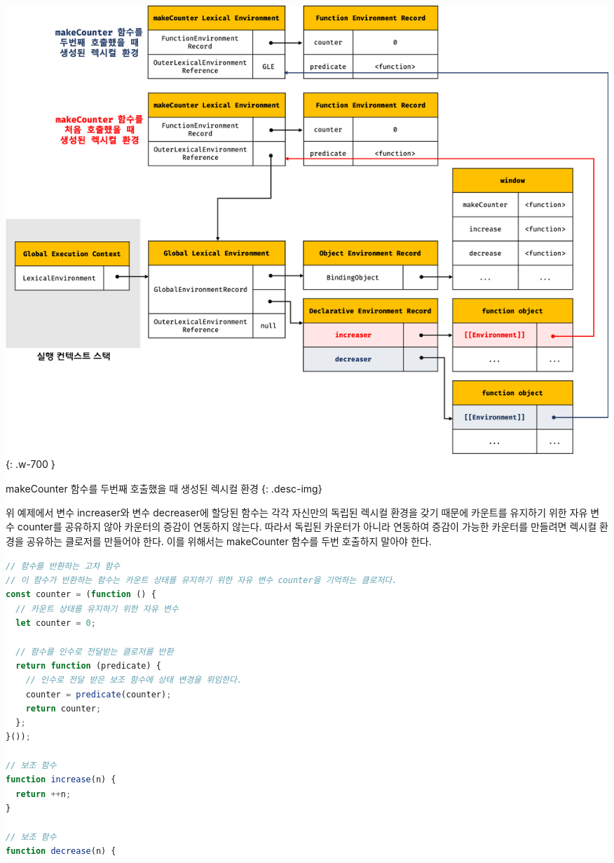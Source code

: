 ![](/assets/fs-images/24-10.png)
{: .w-700 }

makeCounter 함수를 두번째 호출했을 때 생성된 렉시컬 환경
{: .desc-img}

위 예제에서 변수 increaser와 변수 decreaser에 할당된 함수는 각각 자신만의 독립된 렉시컬 환경을 갖기 때문에 카운트를 유지하기 위한 자유 변수 counter를 공유하지 않아 카운터의 증감이 연동하지 않는다. 따라서 독립된 카운터가 아니라 연동하여 증감이 가능한 카운터를 만들려면 렉시컬 환경을 공유하는 클로저를 만들어야 한다. 이를 위해서는 makeCounter 함수를 두번 호출하지 말아야 한다.



```javascript
// 함수를 반환하는 고차 함수
// 이 함수가 반환하는 함수는 카운트 상태를 유지하기 위한 자유 변수 counter을 기억하는 클로저다.
const counter = (function () {
  // 카운트 상태를 유지하기 위한 자유 변수
  let counter = 0;

  // 함수를 인수로 전달받는 클로저를 반환
  return function (predicate) {
    // 인수로 전달 받은 보조 함수에 상태 변경을 위임한다.
    counter = predicate(counter);
    return counter;
  };
}());

// 보조 함수
function increase(n) {
  return ++n;
}

// 보조 함수
function decrease(n) {
```
